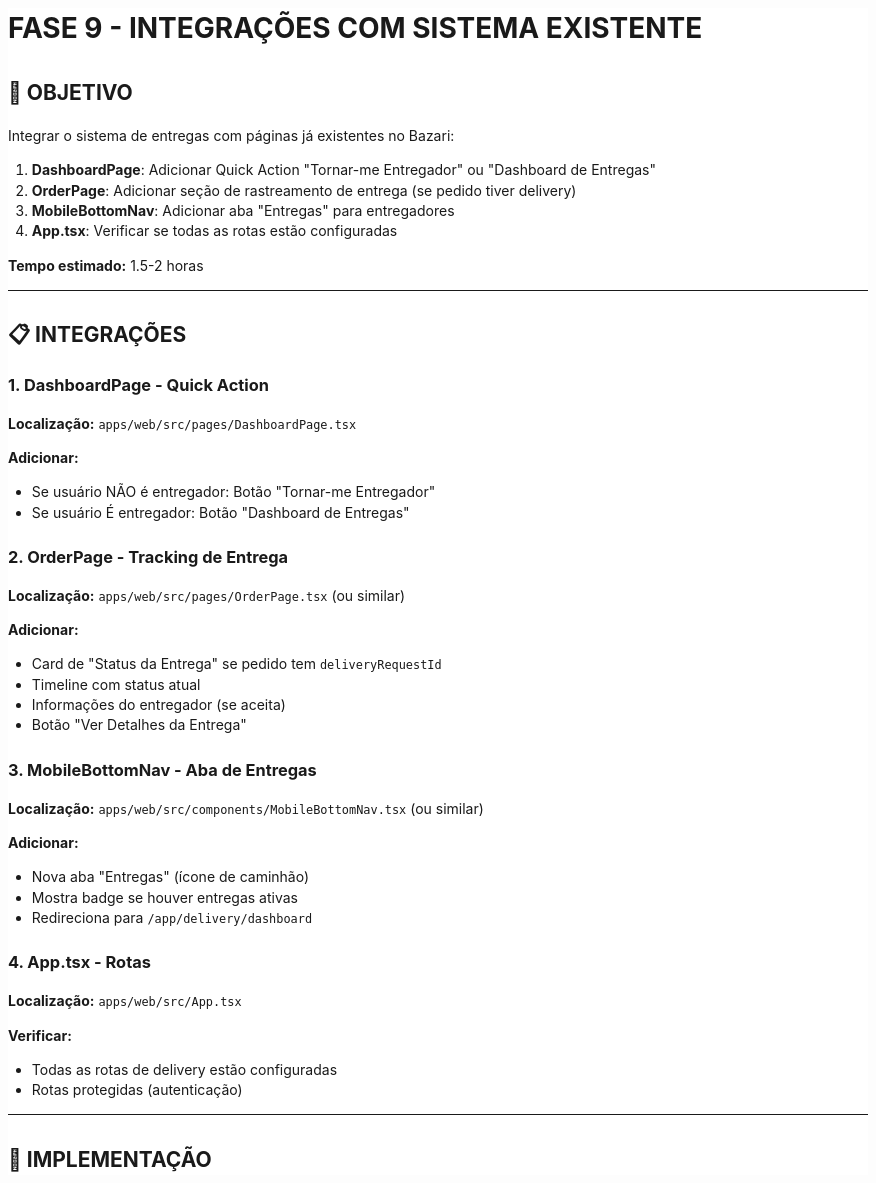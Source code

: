 # FASE 9 - INTEGRAÇÕES COM SISTEMA EXISTENTE

## 🎯 OBJETIVO

Integrar o sistema de entregas com páginas já existentes no Bazari:
1. **DashboardPage**: Adicionar Quick Action "Tornar-me Entregador" ou "Dashboard de Entregas"
2. **OrderPage**: Adicionar seção de rastreamento de entrega (se pedido tiver delivery)
3. **MobileBottomNav**: Adicionar aba "Entregas" para entregadores
4. **App.tsx**: Verificar se todas as rotas estão configuradas

**Tempo estimado:** 1.5-2 horas

---

## 📋 INTEGRAÇÕES

### 1. DashboardPage - Quick Action
**Localização:** `apps/web/src/pages/DashboardPage.tsx`

**Adicionar:**
- Se usuário NÃO é entregador: Botão "Tornar-me Entregador"
- Se usuário É entregador: Botão "Dashboard de Entregas"

### 2. OrderPage - Tracking de Entrega
**Localização:** `apps/web/src/pages/OrderPage.tsx` (ou similar)

**Adicionar:**
- Card de "Status da Entrega" se pedido tem `deliveryRequestId`
- Timeline com status atual
- Informações do entregador (se aceita)
- Botão "Ver Detalhes da Entrega"

### 3. MobileBottomNav - Aba de Entregas
**Localização:** `apps/web/src/components/MobileBottomNav.tsx` (ou similar)

**Adicionar:**
- Nova aba "Entregas" (ícone de caminhão)
- Mostra badge se houver entregas ativas
- Redireciona para `/app/delivery/dashboard`

### 4. App.tsx - Rotas
**Localização:** `apps/web/src/App.tsx`

**Verificar:**
- Todas as rotas de delivery estão configuradas
- Rotas protegidas (autenticação)

---

## 🔧 IMPLEMENTAÇÃO
